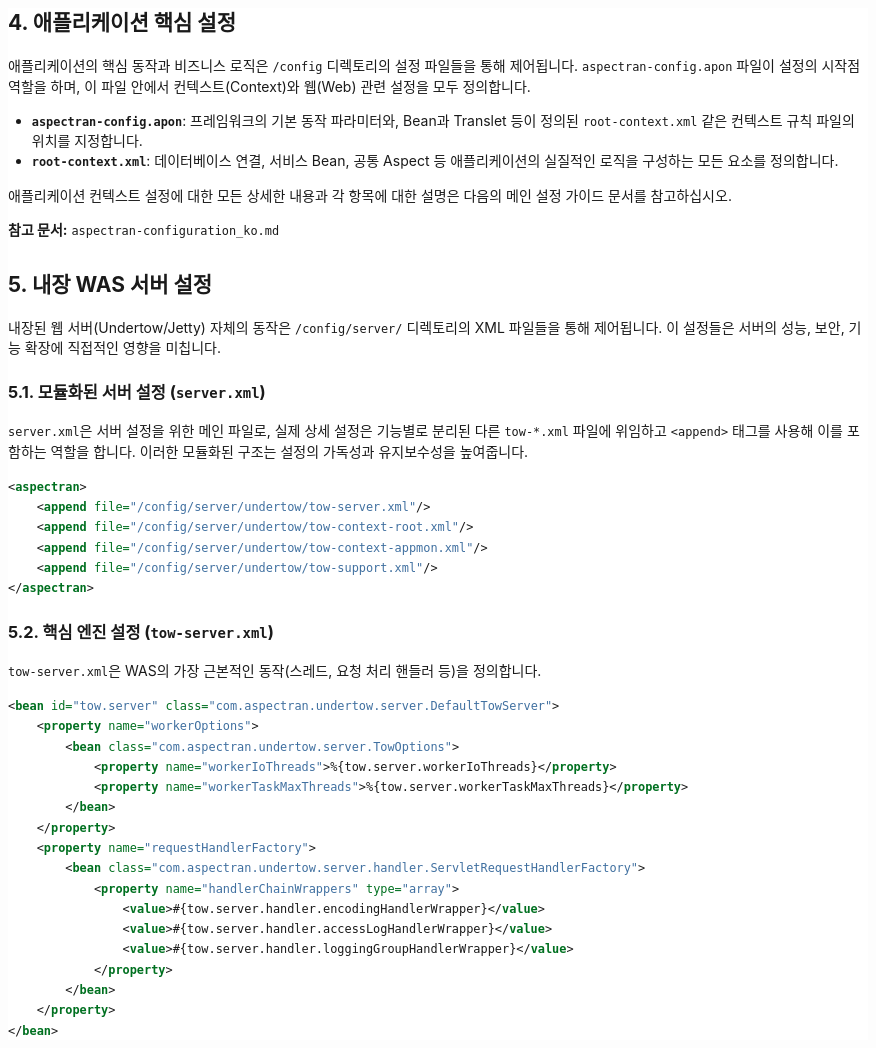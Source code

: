 ## 4. 애플리케이션 핵심 설정

애플리케이션의 핵심 동작과 비즈니스 로직은 `/config` 디렉토리의 설정 파일들을 통해 제어됩니다. `aspectran-config.apon` 파일이 설정의 시작점 역할을 하며, 이 파일 안에서 컨텍스트(Context)와 웹(Web) 관련 설정을 모두 정의합니다.

- **`aspectran-config.apon`**: 프레임워크의 기본 동작 파라미터와, Bean과 Translet 등이 정의된 `root-context.xml` 같은 컨텍스트 규칙 파일의 위치를 지정합니다.
- **`root-context.xml`**: 데이터베이스 연결, 서비스 Bean, 공통 Aspect 등 애플리케이션의 실질적인 로직을 구성하는 모든 요소를 정의합니다.

애플리케이션 컨텍스트 설정에 대한 모든 상세한 내용과 각 항목에 대한 설명은 다음의 메인 설정 가이드 문서를 참고하십시오.

**참고 문서:** `aspectran-configuration_ko.md`

## 5. 내장 WAS 서버 설정

내장된 웹 서버(Undertow/Jetty) 자체의 동작은 `/config/server/` 디렉토리의 XML 파일들을 통해 제어됩니다. 이 설정들은 서버의 성능, 보안, 기능 확장에 직접적인 영향을 미칩니다.

### 5.1. 모듈화된 서버 설정 (`server.xml`)

`server.xml`은 서버 설정을 위한 메인 파일로, 실제 상세 설정은 기능별로 분리된 다른 `tow-*.xml` 파일에 위임하고 `<append>` 태그를 사용해 이를 포함하는 역할을 합니다. 이러한 모듈화된 구조는 설정의 가독성과 유지보수성을 높여줍니다.

```xml
<aspectran>
    <append file="/config/server/undertow/tow-server.xml"/>
    <append file="/config/server/undertow/tow-context-root.xml"/>
    <append file="/config/server/undertow/tow-context-appmon.xml"/>
    <append file="/config/server/undertow/tow-support.xml"/>
</aspectran>
```

### 5.2. 핵심 엔진 설정 (`tow-server.xml`)

`tow-server.xml`은 WAS의 가장 근본적인 동작(스레드, 요청 처리 핸들러 등)을 정의합니다.

```xml
<bean id="tow.server" class="com.aspectran.undertow.server.DefaultTowServer">
    <property name="workerOptions">
        <bean class="com.aspectran.undertow.server.TowOptions">
            <property name="workerIoThreads">%{tow.server.workerIoThreads}</property>
            <property name="workerTaskMaxThreads">%{tow.server.workerTaskMaxThreads}</property>
        </bean>
    </property>
    <property name="requestHandlerFactory">
        <bean class="com.aspectran.undertow.server.handler.ServletRequestHandlerFactory">
            <property name="handlerChainWrappers" type="array">
                <value>#{tow.server.handler.encodingHandlerWrapper}</value>
                <value>#{tow.server.handler.accessLogHandlerWrapper}</value>
                <value>#{tow.server.handler.loggingGroupHandlerWrapper}</value>
            </property>
        </bean>
    </property>
</bean>
```
